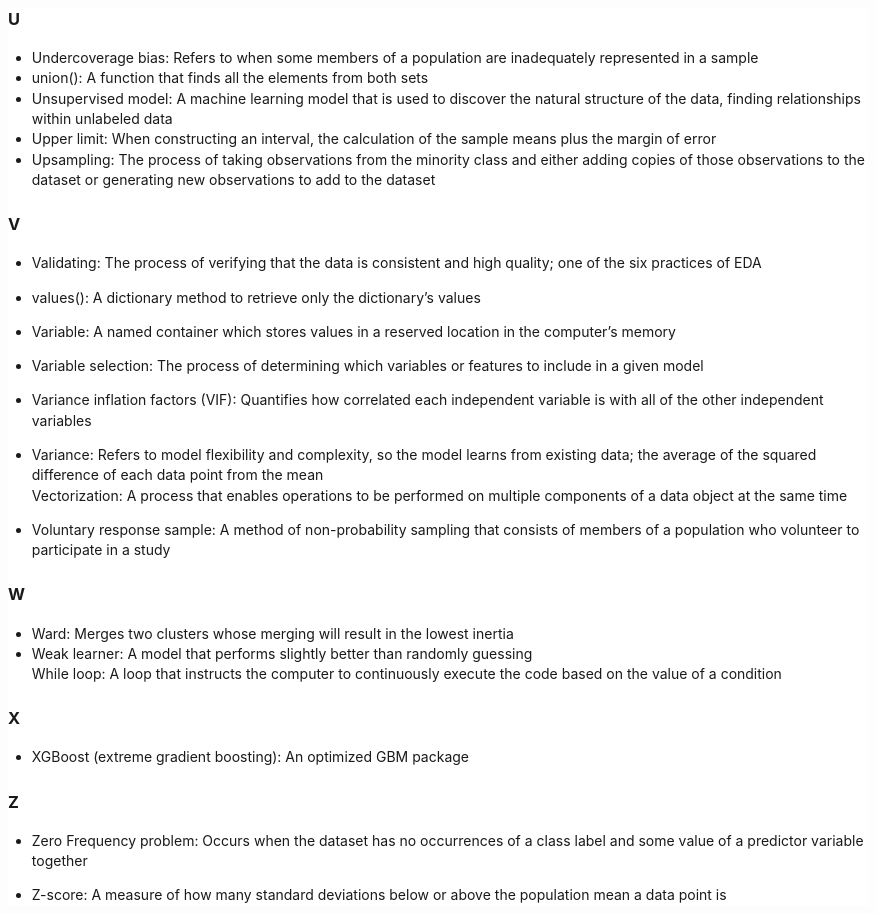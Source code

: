 ### U																			
- Undercoverage bias: Refers to when some members of a population are inadequately represented in a sample																			
- union(): A function that finds all the elements from both sets
- Unsupervised model: A machine learning model that is used to discover the natural structure of the data, finding relationships within unlabeled data																			
- Upper limit: When constructing an interval, the calculation of the sample means plus the margin of error																			
- Upsampling: The process of taking observations from the minority class and either adding copies of those observations to the dataset or generating new observations to add to the dataset												

### V														
- Validating: The process of verifying that the data is consistent and high quality; one of the six practices of EDA																			
- values(): A dictionary method to retrieve only the dictionary’s values
			
- Variable: A named container which stores values in a reserved location in the computer’s memory		
- Variable selection: The process of determining which variables or features to include in a given model																							
- Variance inflation factors (VIF): Quantifies how correlated each independent variable is with all of the other independent variables																			
- Variance: Refers to model flexibility and complexity, so the model learns from existing data; the average of the squared difference of each data point from the mean						
Vectorization: A process that enables operations to be performed on multiple components of a data object at the same time
					
- Voluntary response sample: A method of non-probability sampling that consists of members of a population who volunteer to participate in a study						

### W													
- Ward: Merges two clusters whose merging will result in the lowest inertia																
- Weak learner: A model that performs slightly better than randomly guessing																
While loop: A loop that instructs the computer to continuously execute the code based on the value of a condition									

### X													
- XGBoost (extreme gradient boosting): An optimized GBM package				

### Z												
- Zero Frequency problem: Occurs when the dataset has no occurrences of a class label and some value of a predictor variable together		

- Z-score: A measure of how many standard deviations below or above the population mean a data point is